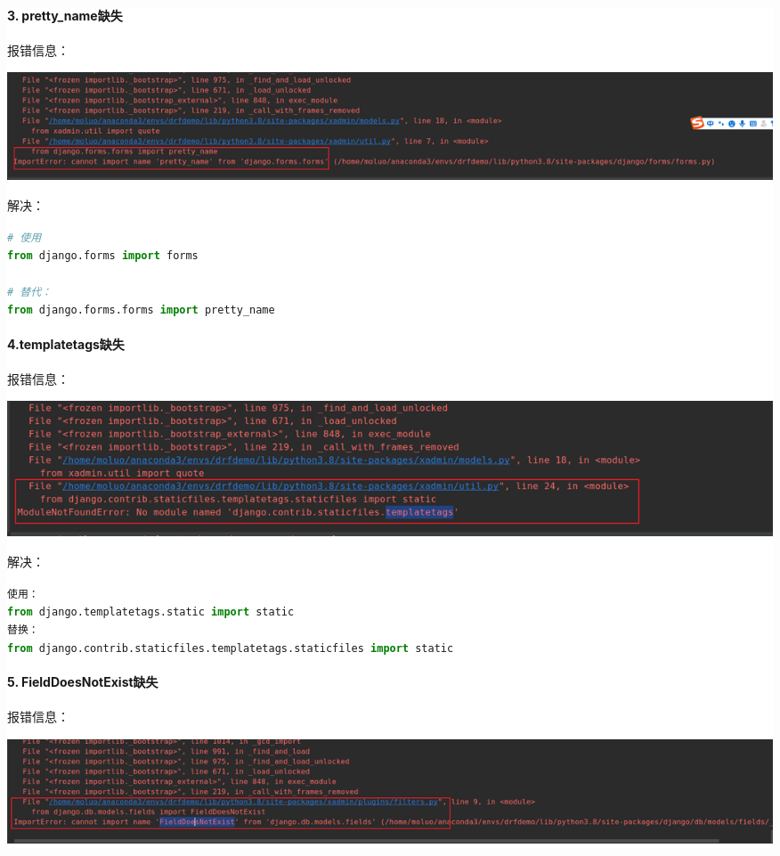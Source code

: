 #### 3. pretty_name缺失

报错信息：

![image-20210622122257967](13admin%E7%AB%99%E7%82%B9%E7%AE%A1%E7%90%86.assets/image-20210622122257967.png)

解决：

```python
# 使用
from django.forms import forms

# 替代：
from django.forms.forms import pretty_name
```

#### 4.templatetags缺失

报错信息：

![image-20210622122404767](13admin%E7%AB%99%E7%82%B9%E7%AE%A1%E7%90%86.assets/image-20210622122404767.png)

解决：

```python
使用：
from django.templatetags.static import static
替换：
from django.contrib.staticfiles.templatetags.staticfiles import static

```

#### 5. FieldDoesNotExist缺失

报错信息：

![image-20210622122600879](13admin%E7%AB%99%E7%82%B9%E7%AE%A1%E7%90%86.assets/image-20210622122600879.png)
